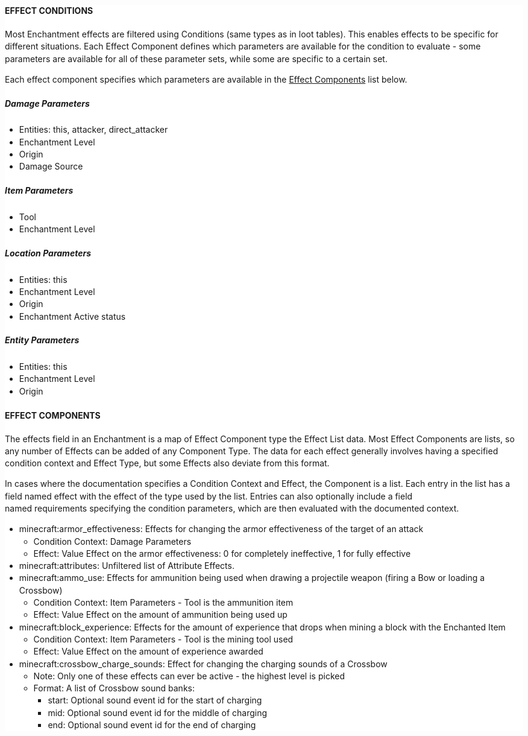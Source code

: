 #### EFFECT CONDITIONS

Most Enchantment effects are filtered using Conditions (same types as in loot tables). This enables effects to be specific for different situations. Each Effect Component defines which parameters are available for the condition to evaluate - some parameters are available for all of these parameter sets, while some are specific to a certain set.

Each effect component specifies which parameters are available in the [Effect Components](https://www.minecraft.net/en-us/article/minecraft-snapshot-24w18a#effect-components) list below.

##### Damage Parameters

- Entities: this, attacker, direct_attacker
- Enchantment Level
- Origin
- Damage Source

##### Item Parameters

- Tool
- Enchantment Level

##### Location Parameters

- Entities: this
- Enchantment Level
- Origin
- Enchantment Active status

##### Entity Parameters

- Entities: this
- Enchantment Level
- Origin

#### EFFECT COMPONENTS

The effects field in an Enchantment is a map of Effect Component type the Effect List data. Most Effect Components are lists, so any number of Effects can be added of any Component Type. The data for each effect generally involves having a specified condition context and Effect Type, but some Effects also deviate from this format.

In cases where the documentation specifies a Condition Context and Effect, the Component is a list. Each entry in the list has a field named effect with the effect of the type used by the list. Entries can also optionally include a field named requirements specifying the condition parameters, which are then evaluated with the documented context.

- minecraft:armor_effectiveness: Effects for changing the armor effectiveness of the target of an attack
  - Condition Context: Damage Parameters
  - Effect: Value Effect on the armor effectiveness: 0 for completely ineffective, 1 for fully effective
- minecraft:attributes: Unfiltered list of Attribute Effects.
- minecraft:ammo_use: Effects for ammunition being used when drawing a projectile weapon (firing a Bow or loading a Crossbow)
  - Condition Context: Item Parameters - Tool is the ammunition item
  - Effect: Value Effect on the amount of ammunition being used up
- minecraft:block_experience: Effects for the amount of experience that drops when mining a block with the Enchanted Item
  - Condition Context: Item Parameters - Tool is the mining tool used
  - Effect: Value Effect on the amount of experience awarded
- minecraft:crossbow_charge_sounds: Effect for changing the charging sounds of a Crossbow
  - Note: Only one of these effects can ever be active - the highest level is picked
  - Format: A list of Crossbow sound banks:
    - start: Optional sound event id for the start of charging
    - mid: Optional sound event id for the middle of charging
    - end: Optional sound event id for the end of charging